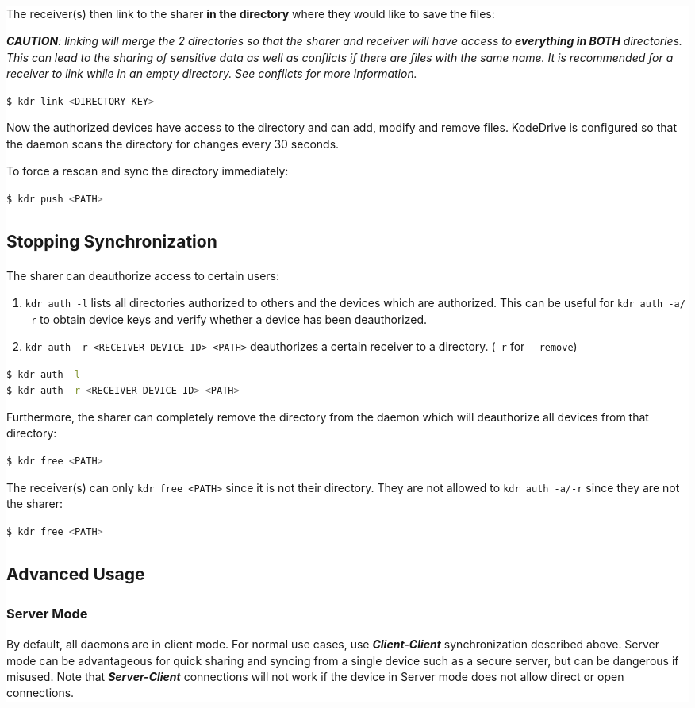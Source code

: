 The receiver(s) then link to the sharer **in the directory** where they would like to save the files:

_**CAUTION**: linking will merge the 2 directories so that the sharer and receiver will have access to **everything in BOTH** directories. This can lead to the sharing of sensitive data as well as conflicts if there are files with the same name. It is recommended for a receiver to link while in an empty directory. See [conflicts](https://github.com/Jvlythical/KodeDrive#conflicts) for more information._

```sh
$ kdr link <DIRECTORY-KEY>
```

Now the authorized devices have access to the directory and can add, modify and remove files. KodeDrive is configured so that the daemon scans the directory for changes every 30 seconds.

To force a rescan and sync the directory immediately:
```sh
$ kdr push <PATH>
```

## Stopping Synchronization
The sharer can deauthorize access to certain users:

1. ```kdr auth -l``` lists all directories authorized to others and the devices which are authorized. This can be useful for ```kdr auth -a/-r``` to obtain device keys and verify whether a device has been deauthorized.

2. ```kdr auth -r <RECEIVER-DEVICE-ID> <PATH>``` deauthorizes a certain receiver to a directory. (```-r``` for ```--remove```) 

```sh
$ kdr auth -l
$ kdr auth -r <RECEIVER-DEVICE-ID> <PATH>
```

Furthermore, the sharer can completely remove the directory from the daemon which will deauthorize all devices from that directory:
```sh
$ kdr free <PATH>
```

The receiver(s) can only ```kdr free <PATH>``` since it is not their directory. They are not allowed to ```kdr auth -a/-r``` since they are not the sharer:
```sh
$ kdr free <PATH>
```


## Advanced Usage

### Server Mode

By default, all daemons are in client mode.
For normal use cases, use **_Client-Client_** synchronization described above. Server mode can be advantageous for quick sharing and syncing from a single device such as a secure server, but can be dangerous if misused. Note that **_Server-Client_** connections will not work if the device in Server mode does not allow direct or open connections.
